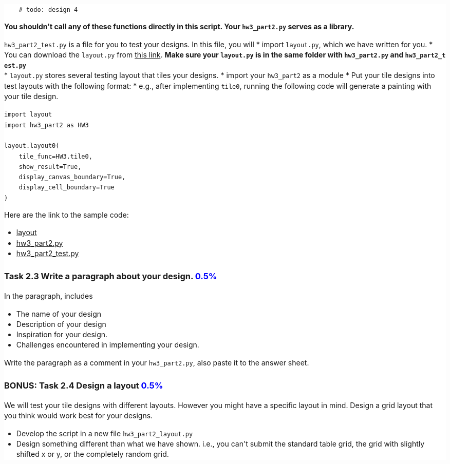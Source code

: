 ```
    # todo: design 4

```

**You shouldn't call any of these functions directly in this script. Your `hw3_part2.py`  serves as a library.** 


`hw3_part2_test.py` is a file for you to test your designs. In this file, you will 
	* import `layout.py`, which we have written for you. 
		* You can download the `layout.py` from [this link](https://github.com/LiciaHe/vist270s2022/blob/master/assets/w4/hw3_template_code/layout.py). **Make sure your `layout.py` is in the same folder with `hw3_part2.py`  and `hw3_part2_test.py`**  
		* `layout.py` stores several testing layout that tiles your designs.
	* import your `hw3_part2` as a module 
	* Put your tile designs into test layouts with the following format:
		* e.g., after implementing `tile0`, running the following code will generate a painting with your tile design. 

```
import layout 
import hw3_part2 as HW3 
  
layout.layout0(  
    tile_func=HW3.tile0,  
	show_result=True,  
	display_canvas_boundary=True,  
	display_cell_boundary=True  
)

```


Here are the link to the sample code:
- [layout](https://github.com/LiciaHe/vist270s2022/blob/master/assets/w4/hw3_template_code/layout.py)
- [hw3_part2.py](https://github.com/LiciaHe/vist270s2022/blob/master/assets/w4/hw3_template_code/hw3_part2.py)
- [hw3_part2_test.py](https://github.com/LiciaHe/vist270s2022/blob/master/assets/w4/hw3_template_code/hw3_part2_test.py)



### Task 2.3 Write a paragraph about your design.  <span style="color:#0000ff;"> 0.5%  </span>

In the paragraph, includes  
- The name of your design 
- Description of your design
- Inspiration for your design. 
- Challenges encountered in implementing your design. 

Write the paragraph as a comment in your `hw3_part2.py`, also paste it to the answer sheet. 
### BONUS: Task 2.4 Design a layout <span style="color:#0000ff;"> 0.5%  </span>
We will test your tile designs with different layouts. However you might have a specific layout in mind. Design a grid layout that you think would work best for your designs.  
- Develop the script in a new file `hw3_part2_layout.py`
- Design something different than what we have shown. i.e., you can't submit the standard table grid, the grid with slightly shifted x or y, or the completely random grid. 
